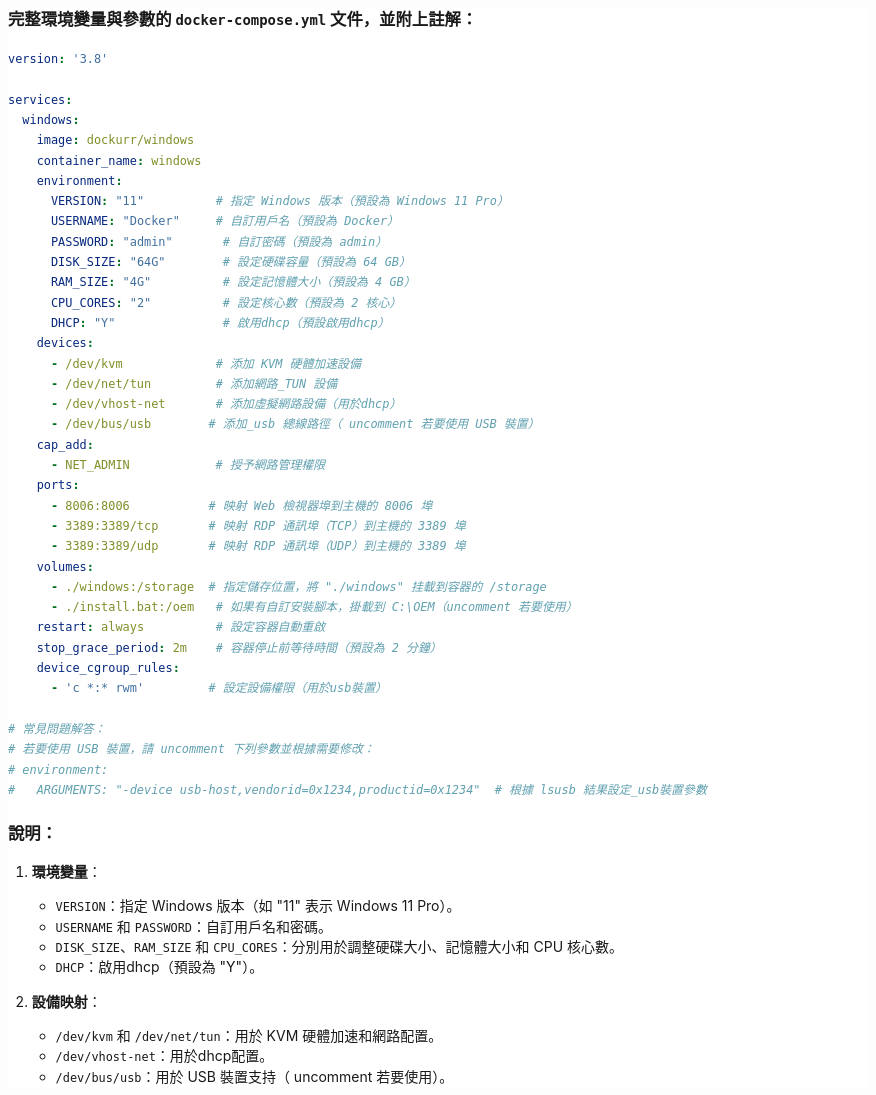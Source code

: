
### 完整環境變量與參數的 `docker-compose.yml` 文件，並附上註解：

```yaml
version: '3.8'

services:
  windows:
    image: dockurr/windows
    container_name: windows
    environment:
      VERSION: "11"          # 指定 Windows 版本（預設為 Windows 11 Pro）
      USERNAME: "Docker"     # 自訂用戶名（預設為 Docker）
      PASSWORD: "admin"       # 自訂密碼（預設為 admin）
      DISK_SIZE: "64G"        # 設定硬碟容量（預設為 64 GB）
      RAM_SIZE: "4G"          # 設定記憶體大小（預設為 4 GB）
      CPU_CORES: "2"          # 設定核心數（預設為 2 核心）
      DHCP: "Y"               # 啟用dhcp（預設啟用dhcp）
    devices:
      - /dev/kvm             # 添加 KVM 硬體加速設備
      - /dev/net/tun         # 添加網路_TUN 設備
      - /dev/vhost-net       # 添加虛擬網路設備（用於dhcp）
      - /dev/bus/usb        # 添加_usb 總線路徑（ uncomment 若要使用 USB 裝置）
    cap_add:
      - NET_ADMIN            # 授予網路管理權限
    ports:
      - 8006:8006           # 映射 Web 檢視器埠到主機的 8006 埠
      - 3389:3389/tcp       # 映射 RDP 通訊埠（TCP）到主機的 3389 埠
      - 3389:3389/udp       # 映射 RDP 通訊埠（UDP）到主機的 3389 埠
    volumes:
      - ./windows:/storage  # 指定儲存位置，將 "./windows" 挂載到容器的 /storage
      - ./install.bat:/oem   # 如果有自訂安裝腳本，掛載到 C:\OEM（uncomment 若要使用）
    restart: always          # 設定容器自動重啟
    stop_grace_period: 2m    # 容器停止前等待時間（預設為 2 分鐘）
    device_cgroup_rules:
      - 'c *:* rwm'         # 設定設備權限（用於usb裝置）

# 常見問題解答：
# 若要使用 USB 裝置，請 uncomment 下列參數並根據需要修改：
# environment:
#   ARGUMENTS: "-device usb-host,vendorid=0x1234,productid=0x1234"  # 根據 lsusb 結果設定_usb裝置參數
```

### 說明：
1. **環境變量**：  
   - `VERSION`：指定 Windows 版本（如 "11" 表示 Windows 11 Pro）。  
   - `USERNAME` 和 `PASSWORD`：自訂用戶名和密碼。  
   - `DISK_SIZE`、`RAM_SIZE` 和 `CPU_CORES`：分別用於調整硬碟大小、記憶體大小和 CPU 核心數。  
   - `DHCP`：啟用dhcp（預設為 "Y"）。

2. **設備映射**：  
   - `/dev/kvm` 和 `/dev/net/tun`：用於 KVM 硬體加速和網路配置。  
   - `/dev/vhost-net`：用於dhcp配置。  
   - `/dev/bus/usb`：用於 USB 裝置支持（ uncomment 若要使用）。
